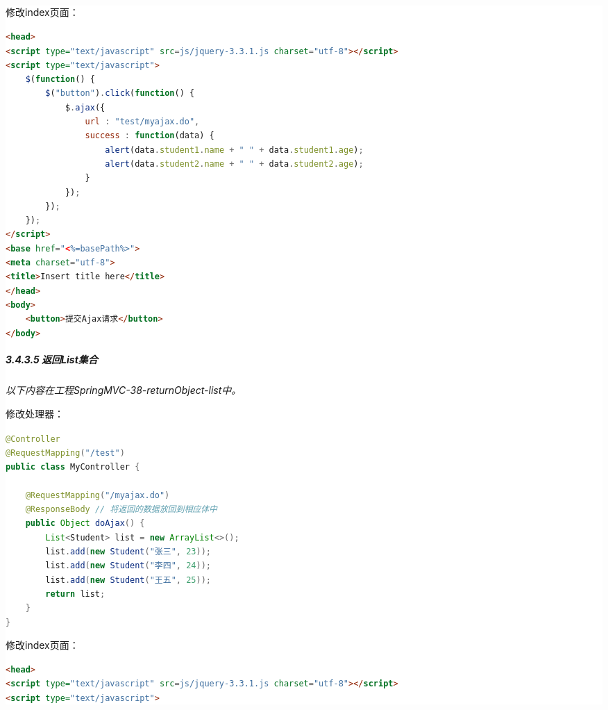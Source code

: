 修改index页面：

```html
<head>
<script type="text/javascript" src=js/jquery-3.3.1.js charset="utf-8"></script>
<script type="text/javascript">
    $(function() {
        $("button").click(function() {
            $.ajax({
                url : "test/myajax.do",
                success : function(data) {
                    alert(data.student1.name + " " + data.student1.age);
                    alert(data.student2.name + " " + data.student2.age);
                }
            });
        });
    });
</script>
<base href="<%=basePath%>">
<meta charset="utf-8">
<title>Insert title here</title>
</head>
<body>
    <button>提交Ajax请求</button>
</body>
```

##### 3.4.3.5 返回List集合

*以下内容在工程SpringMVC-38-returnObject-list中。*

修改处理器：

```java
@Controller
@RequestMapping("/test")
public class MyController {

    @RequestMapping("/myajax.do")
    @ResponseBody // 将返回的数据放回到相应体中
    public Object doAjax() {
        List<Student> list = new ArrayList<>();
        list.add(new Student("张三", 23));
        list.add(new Student("李四", 24));
        list.add(new Student("王五", 25));
        return list;
    }
}
```

修改index页面：

```html
<head>
<script type="text/javascript" src=js/jquery-3.3.1.js charset="utf-8"></script>
<script type="text/javascript">
